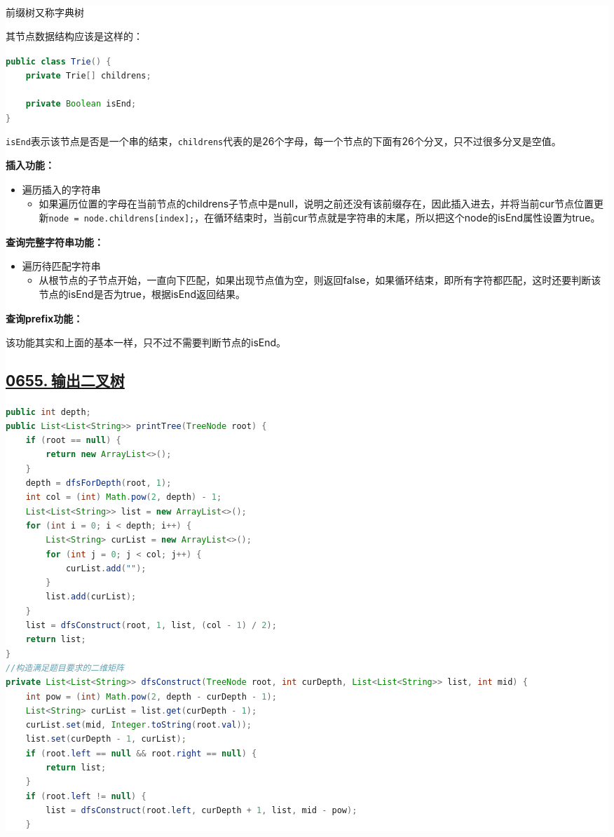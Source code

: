 前缀树又称字典树

其节点数据结构应该是这样的：

```java
public class Trie() {
    private Trie[] childrens;
    
    private Boolean isEnd;
}
```

`isEnd`表示该节点是否是一个串的结束，`childrens`代表的是26个字母，每一个节点的下面有26个分叉，只不过很多分叉是空值。

**插入功能：**

- 遍历插入的字符串
  - 如果遍历位置的字母在当前节点的childrens子节点中是null，说明之前还没有该前缀存在，因此插入进去，并将当前cur节点位置更新`node = node.childrens[index];`，在循环结束时，当前cur节点就是字符串的末尾，所以把这个node的isEnd属性设置为true。

**查询完整字符串功能：**

- 遍历待匹配字符串
  - 从根节点的子节点开始，一直向下匹配，如果出现节点值为空，则返回false，如果循环结束，即所有字符都匹配，这时还要判断该节点的isEnd是否为true，根据isEnd返回结果。

**查询prefix功能：**

该功能其实和上面的基本一样，只不过不需要判断节点的isEnd。









## [0655. 输出二叉树](https://leetcode.cn/problems/print-binary-tree/)

```java
public int depth;
public List<List<String>> printTree(TreeNode root) {
    if (root == null) {
        return new ArrayList<>();
    }
    depth = dfsForDepth(root, 1);
    int col = (int) Math.pow(2, depth) - 1;
    List<List<String>> list = new ArrayList<>();
    for (int i = 0; i < depth; i++) {
        List<String> curList = new ArrayList<>();
        for (int j = 0; j < col; j++) {
            curList.add("");
        }
        list.add(curList);
    }
    list = dfsConstruct(root, 1, list, (col - 1) / 2);
    return list;
}
//构造满足题目要求的二维矩阵
private List<List<String>> dfsConstruct(TreeNode root, int curDepth, List<List<String>> list, int mid) {
    int pow = (int) Math.pow(2, depth - curDepth - 1);
    List<String> curList = list.get(curDepth - 1);
    curList.set(mid, Integer.toString(root.val));
    list.set(curDepth - 1, curList);
    if (root.left == null && root.right == null) {
        return list;
    }
    if (root.left != null) {
        list = dfsConstruct(root.left, curDepth + 1, list, mid - pow);
    }
```